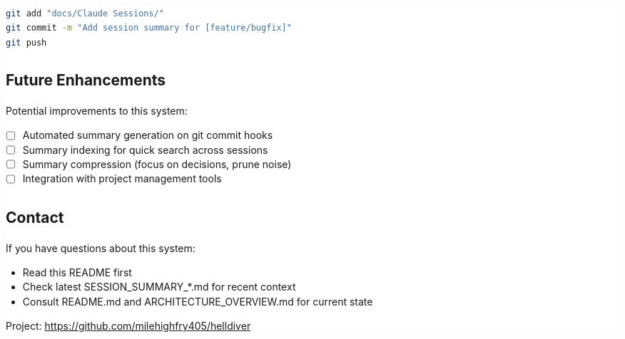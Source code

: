 ```bash
git add "docs/Claude Sessions/"
git commit -m "Add session summary for [feature/bugfix]"
git push
```

## Future Enhancements

Potential improvements to this system:
- [ ] Automated summary generation on git commit hooks
- [ ] Summary indexing for quick search across sessions
- [ ] Summary compression (focus on decisions, prune noise)
- [ ] Integration with project management tools

## Contact

If you have questions about this system:
- Read this README first
- Check latest SESSION_SUMMARY_*.md for recent context
- Consult README.md and ARCHITECTURE_OVERVIEW.md for current state

Project: https://github.com/milehighfry405/helldiver

